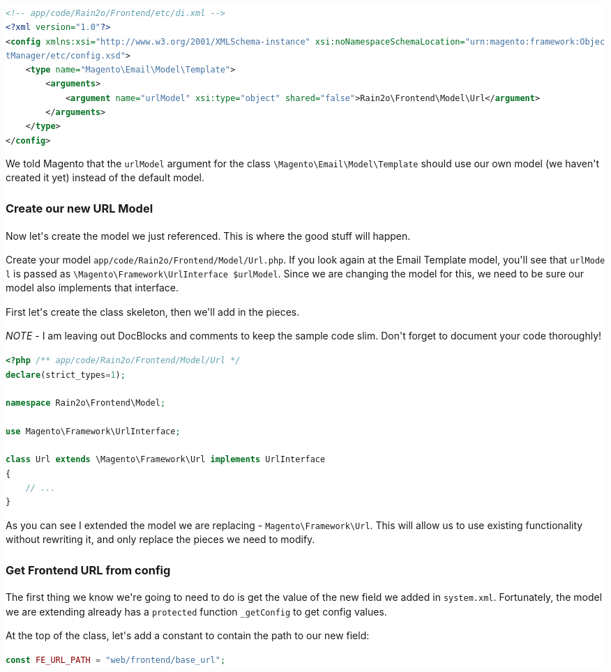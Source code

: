 ```xml
<!-- app/code/Rain2o/Frontend/etc/di.xml -->
<?xml version="1.0"?>
<config xmlns:xsi="http://www.w3.org/2001/XMLSchema-instance" xsi:noNamespaceSchemaLocation="urn:magento:framework:ObjectManager/etc/config.xsd">
    <type name="Magento\Email\Model\Template">
        <arguments>
            <argument name="urlModel" xsi:type="object" shared="false">Rain2o\Frontend\Model\Url</argument>
        </arguments>
    </type>
</config>
```

We told Magento that the `urlModel` argument for the class `\Magento\Email\Model\Template` should use our own model (we haven't created it yet) instead of the default model.

### Create our new URL Model
Now let's create the model we just referenced. This is where the good stuff will happen.

Create your model `app/code/Rain2o/Frontend/Model/Url.php`. If you look again at the Email Template model, you'll see that `urlModel` is passed as `\Magento\Framework\UrlInterface $urlModel`. Since we are changing the model for this, we need to be sure our model also implements that interface.

First let's create the class skeleton, then we'll add in the pieces.

*NOTE* - I am leaving out DocBlocks and comments to keep the sample code slim. Don't forget to document your code thoroughly!

```php
<?php /** app/code/Rain2o/Frontend/Model/Url */
declare(strict_types=1);

namespace Rain2o\Frontend\Model;

use Magento\Framework\UrlInterface;

class Url extends \Magento\Framework\Url implements UrlInterface
{
    // ...
}
```

As you can see I extended the model we are replacing - `Magento\Framework\Url`. This will allow us to use existing functionality without rewriting it, and only replace the pieces we need to modify.

### Get Frontend URL from config
The first thing we know we're going to need to do is get the value of the new field we added in `system.xml`. Fortunately, the model we are extending already has a `protected` function `_getConfig` to get config values.

At the top of the class, let's add a constant to contain the path to our new field:
```php
const FE_URL_PATH = "web/frontend/base_url";
```

